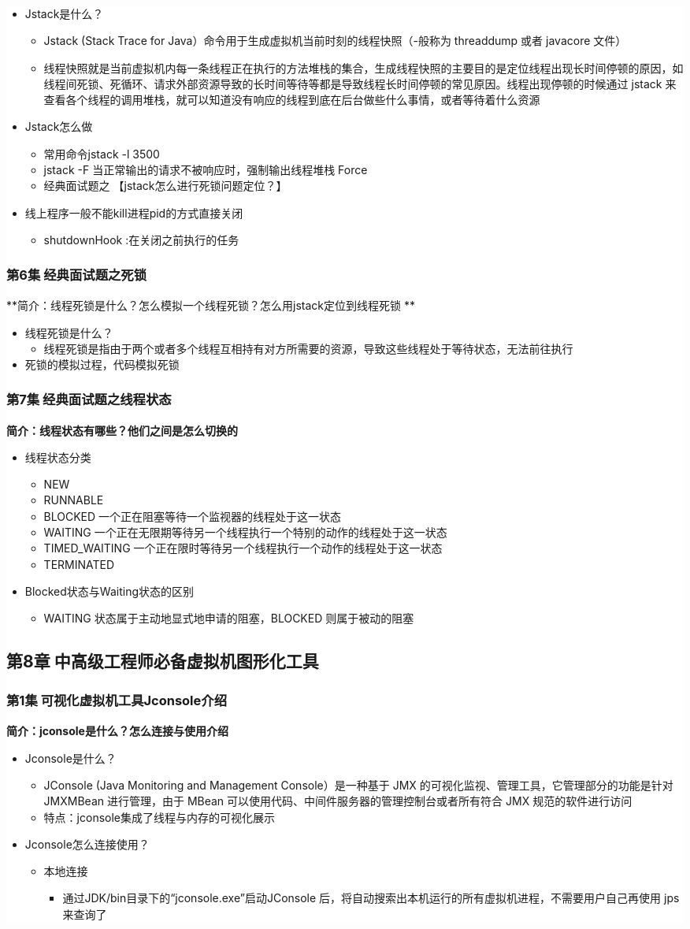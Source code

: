 - Jstack是什么？

  * Jstack  (Stack Trace for Java）命令用于生成虚拟机当前时刻的线程快照（-般称为 threaddump 或者 javacore 文件）

  * 线程快照就是当前虚拟机内每一条线程正在执行的方法堆栈的集合，生成线程快照的主要目的是定位线程出现长时间停顿的原因，如线程间死锁、死循环、请求外部资源导致的长时间等待等都是导致线程长时间停顿的常见原因。线程出现停顿的时候通过 jstack 来查看各个线程的调用堆栈，就可以知道没有响应的线程到底在后台做些什么事情，或者等待着什么资源

* Jstack怎么做
  * 常用命令jstack -l 3500
  * jstack -F 当正常输出的请求不被响应时，强制输出线程堆栈 Force
  * 经典面试题之 【jstack怎么进行死锁问题定位？】

* 线上程序一般不能kill进程pid的方式直接关闭
  * shutdownHook :在关闭之前执行的任务

### 第6集 经典面试题之死锁

**简介：线程死锁是什么？怎么模拟一个线程死锁？怎么用jstack定位到线程死锁
 **

- 线程死锁是什么？
  * 线程死锁是指由于两个或者多个线程互相持有对方所需要的资源，导致这些线程处于等待状态，无法前往执行
- 死锁的模拟过程，代码模拟死锁

### 第7集 经典面试题之线程状态

**简介：线程状态有哪些？他们之间是怎么切换的**

- 线程状态分类

  - NEW
  - RUNNABLE
  - BLOCKED   一个正在阻塞等待一个监视器的线程处于这一状态
  - WAITING    一个正在无限期等待另一个线程执行一个特别的动作的线程处于这一状态
  - TIMED_WAITING 一个正在限时等待另一个线程执行一个动作的线程处于这一状态
  - TERMINATED

* Blocked状态与Waiting状态的区别

    * WAITING 状态属于主动地显式地申请的阻塞，BLOCKED 则属于被动的阻塞

## 第8章   中高级工程师必备虚拟机图形化工具

### 第1集     可视化虚拟机工具Jconsole介绍

**简介：jconsole是什么？怎么连接与使用介绍**

- Jconsole是什么？
  * JConsole  (Java Monitoring and Management Console）是一种基于 JMX 的可视化监视、管理工具，它管理部分的功能是针对 JMXMBean 进行管理，由于 MBean 可以使用代码、中间件服务器的管理控制台或者所有符合 JMX 规范的软件进行访问
  * 特点：jconsole集成了线程与内存的可视化展示

- Jconsole怎么连接使用？

  * 本地连接 

    * 通过JDK/bin目录下的“jconsole.exe”启动JConsole 后，将自动搜索出本机运行的所有虚拟机进程，不需要用户自己再使用 jps 来查询了
